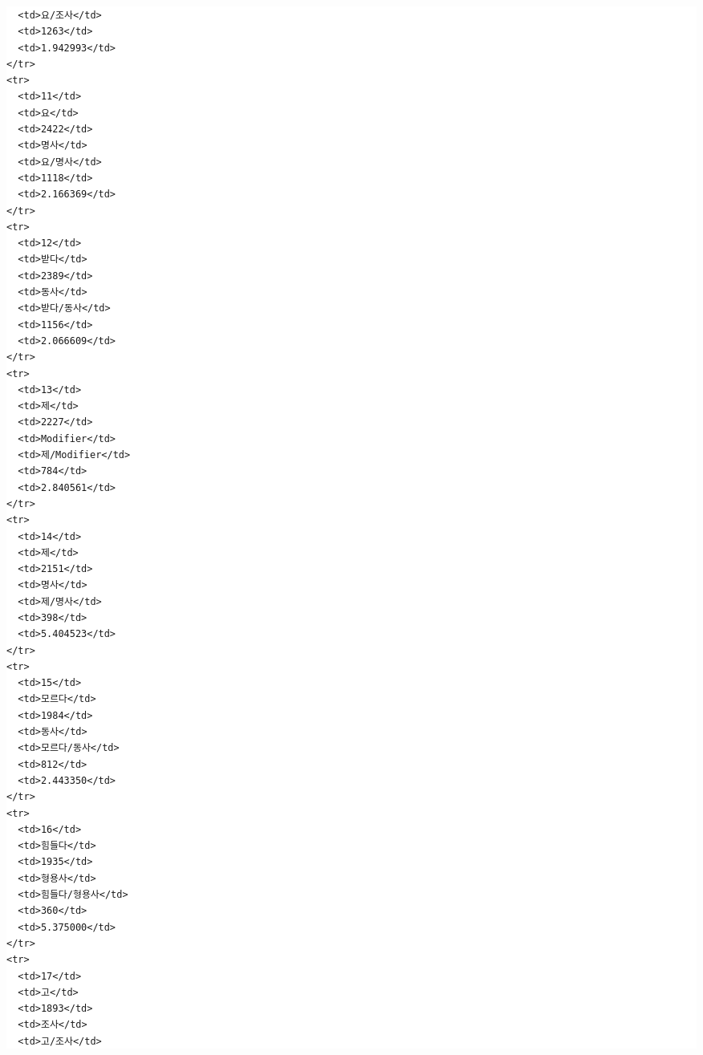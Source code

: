       <td>요/조사</td>
      <td>1263</td>
      <td>1.942993</td>
    </tr>
    <tr>
      <td>11</td>
      <td>요</td>
      <td>2422</td>
      <td>명사</td>
      <td>요/명사</td>
      <td>1118</td>
      <td>2.166369</td>
    </tr>
    <tr>
      <td>12</td>
      <td>받다</td>
      <td>2389</td>
      <td>동사</td>
      <td>받다/동사</td>
      <td>1156</td>
      <td>2.066609</td>
    </tr>
    <tr>
      <td>13</td>
      <td>제</td>
      <td>2227</td>
      <td>Modifier</td>
      <td>제/Modifier</td>
      <td>784</td>
      <td>2.840561</td>
    </tr>
    <tr>
      <td>14</td>
      <td>제</td>
      <td>2151</td>
      <td>명사</td>
      <td>제/명사</td>
      <td>398</td>
      <td>5.404523</td>
    </tr>
    <tr>
      <td>15</td>
      <td>모르다</td>
      <td>1984</td>
      <td>동사</td>
      <td>모르다/동사</td>
      <td>812</td>
      <td>2.443350</td>
    </tr>
    <tr>
      <td>16</td>
      <td>힘들다</td>
      <td>1935</td>
      <td>형용사</td>
      <td>힘들다/형용사</td>
      <td>360</td>
      <td>5.375000</td>
    </tr>
    <tr>
      <td>17</td>
      <td>고</td>
      <td>1893</td>
      <td>조사</td>
      <td>고/조사</td>